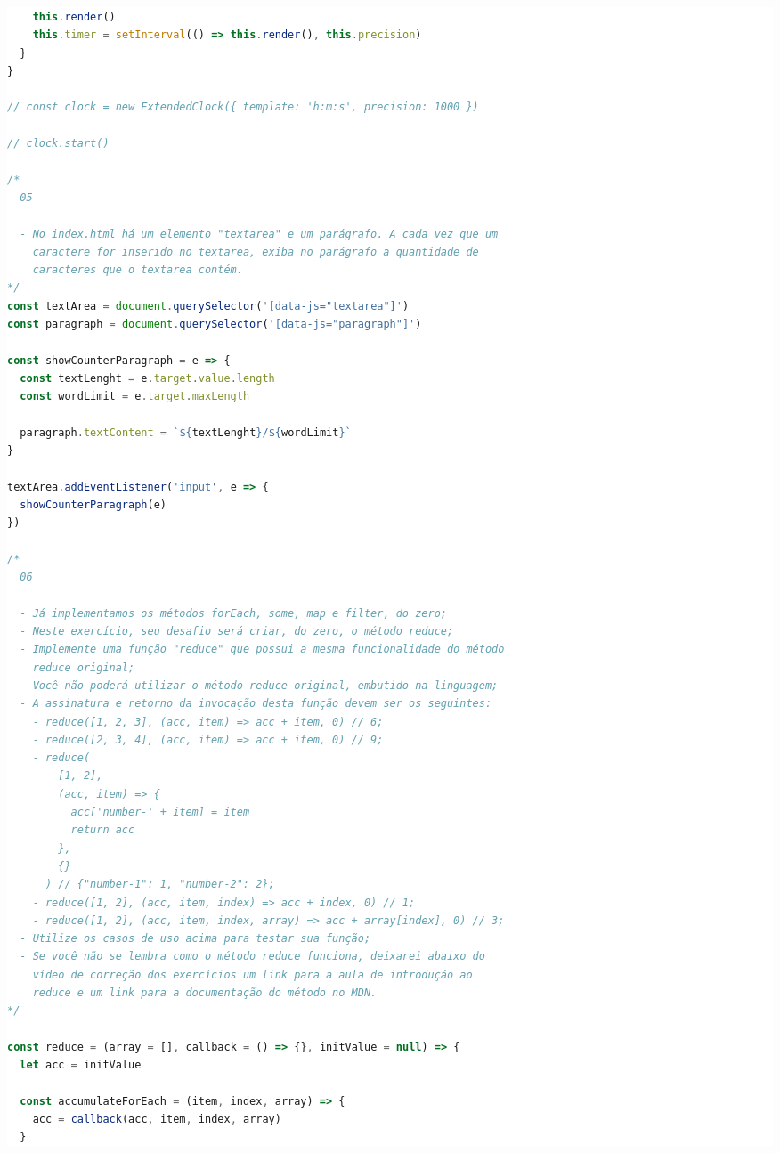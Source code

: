 ```javascript
    this.render()
    this.timer = setInterval(() => this.render(), this.precision)
  }
}

// const clock = new ExtendedClock({ template: 'h:m:s', precision: 1000 })

// clock.start()

/*
  05

  - No index.html há um elemento "textarea" e um parágrafo. A cada vez que um 
    caractere for inserido no textarea, exiba no parágrafo a quantidade de 
    caracteres que o textarea contém.
*/
const textArea = document.querySelector('[data-js="textarea"]')
const paragraph = document.querySelector('[data-js="paragraph"]')

const showCounterParagraph = e => {
  const textLenght = e.target.value.length
  const wordLimit = e.target.maxLength

  paragraph.textContent = `${textLenght}/${wordLimit}`
}

textArea.addEventListener('input', e => {
  showCounterParagraph(e)
})

/*
  06

  - Já implementamos os métodos forEach, some, map e filter, do zero;
  - Neste exercício, seu desafio será criar, do zero, o método reduce;
  - Implemente uma função "reduce" que possui a mesma funcionalidade do método 
    reduce original;
  - Você não poderá utilizar o método reduce original, embutido na linguagem;
  - A assinatura e retorno da invocação desta função devem ser os seguintes:
    - reduce([1, 2, 3], (acc, item) => acc + item, 0) // 6;
    - reduce([2, 3, 4], (acc, item) => acc + item, 0) // 9;
    - reduce(
        [1, 2],
        (acc, item) => {
          acc['number-' + item] = item
          return acc
        },
        {}
      ) // {"number-1": 1, "number-2": 2};
    - reduce([1, 2], (acc, item, index) => acc + index, 0) // 1;
    - reduce([1, 2], (acc, item, index, array) => acc + array[index], 0) // 3;
  - Utilize os casos de uso acima para testar sua função;
  - Se você não se lembra como o método reduce funciona, deixarei abaixo do 
    vídeo de correção dos exercícios um link para a aula de introdução ao 
    reduce e um link para a documentação do método no MDN.
*/

const reduce = (array = [], callback = () => {}, initValue = null) => {
  let acc = initValue

  const accumulateForEach = (item, index, array) => {
    acc = callback(acc, item, index, array)
  }
```